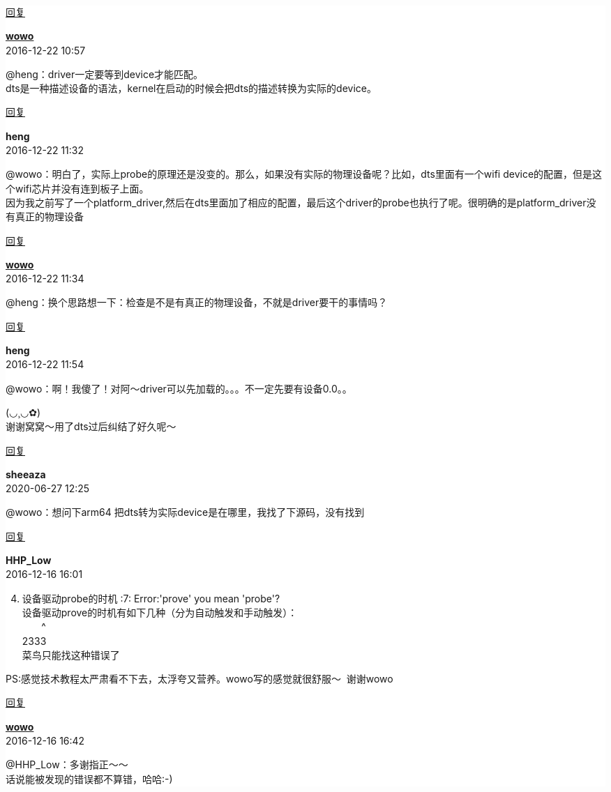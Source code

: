 [回复](http://www.wowotech.net/device_model/device_and_driver.html#comment-5048)

**[wowo](http://www.wowotech.net/)**  
2016-12-22 10:57

@heng：driver一定要等到device才能匹配。  
dts是一种描述设备的语法，kernel在启动的时候会把dts的描述转换为实际的device。

[回复](http://www.wowotech.net/device_model/device_and_driver.html#comment-5049)

**heng**  
2016-12-22 11:32

@wowo：明白了，实际上probe的原理还是没变的。那么，如果没有实际的物理设备呢？比如，dts里面有一个wifi device的配置，但是这个wifi芯片并没有连到板子上面。  
因为我之前写了一个platform_driver,然后在dts里面加了相应的配置，最后这个driver的probe也执行了呢。很明确的是platform_driver没有真正的物理设备

[回复](http://www.wowotech.net/device_model/device_and_driver.html#comment-5051)

**[wowo](http://www.wowotech.net/)**  
2016-12-22 11:34

@heng：换个思路想一下：检查是不是有真正的物理设备，不就是driver要干的事情吗？

[回复](http://www.wowotech.net/device_model/device_and_driver.html#comment-5052)

**heng**  
2016-12-22 11:54

@wowo：啊！我傻了！对阿～driver可以先加载的。。。不一定先要有设备0.0。。  
  
(◡¸◡✿)  
谢谢窝窝～用了dts过后纠结了好久呢～

[回复](http://www.wowotech.net/device_model/device_and_driver.html#comment-5053)

**sheeaza**  
2020-06-27 12:25

@wowo：想问下arm64 把dts转为实际device是在哪里，我找了下源码，没有找到

[回复](http://www.wowotech.net/device_model/device_and_driver.html#comment-8036)

**HHP_Low**  
2016-12-16 16:01

4. 设备驱动probe的时机 :7: Error:'prove' you mean 'probe'?  
设备驱动prove的时机有如下几种（分为自动触发和手动触发）：  
       ^  
2333  
菜鸟只能找这种错误了  
  
PS:感觉技术教程太严肃看不下去，太浮夸又营养。wowo写的感觉就很舒服～  谢谢wowo

[回复](http://www.wowotech.net/device_model/device_and_driver.html#comment-5031)

**[wowo](http://www.wowotech.net/)**  
2016-12-16 16:42

@HHP_Low：多谢指正～～  
话说能被发现的错误都不算错，哈哈:-)
